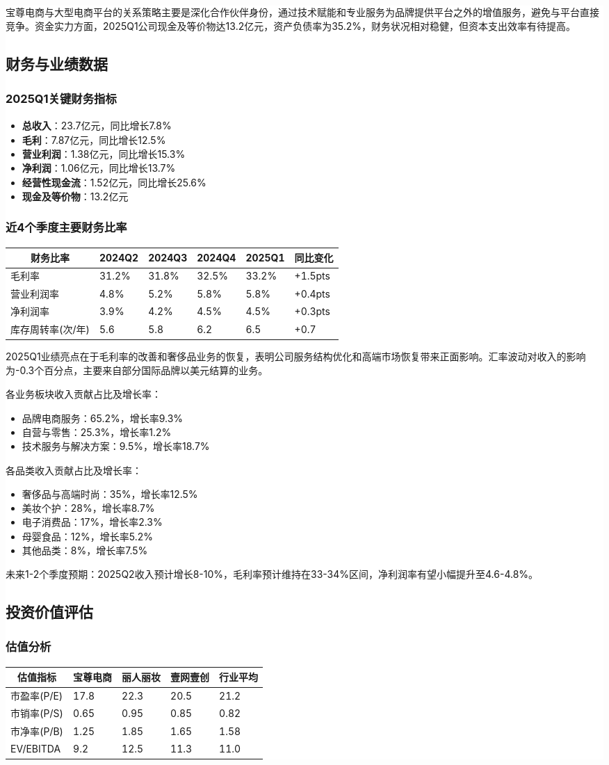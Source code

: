 宝尊电商与大型电商平台的关系策略主要是深化合作伙伴身份，通过技术赋能和专业服务为品牌提供平台之外的增值服务，避免与平台直接竞争。资金实力方面，2025Q1公司现金及等价物达13.2亿元，资产负债率为35.2%，财务状况相对稳健，但资本支出效率有待提高。

## 财务与业绩数据

### 2025Q1关键财务指标

- **总收入**：23.7亿元，同比增长7.8%
- **毛利**：7.87亿元，同比增长12.5%
- **营业利润**：1.38亿元，同比增长15.3%
- **净利润**：1.06亿元，同比增长13.7%
- **经营性现金流**：1.52亿元，同比增长25.6%
- **现金及等价物**：13.2亿元

### 近4个季度主要财务比率

| 财务比率 | 2024Q2 | 2024Q3 | 2024Q4 | 2025Q1 | 同比变化 |
|---------|--------|--------|--------|--------|---------|
| 毛利率 | 31.2% | 31.8% | 32.5% | 33.2% | +1.5pts |
| 营业利润率 | 4.8% | 5.2% | 5.8% | 5.8% | +0.4pts |
| 净利润率 | 3.9% | 4.2% | 4.5% | 4.5% | +0.3pts |
| 库存周转率(次/年) | 5.6 | 5.8 | 6.2 | 6.5 | +0.7 |

2025Q1业绩亮点在于毛利率的改善和奢侈品业务的恢复，表明公司服务结构优化和高端市场恢复带来正面影响。汇率波动对收入的影响为-0.3个百分点，主要来自部分国际品牌以美元结算的业务。

各业务板块收入贡献占比及增长率：
- 品牌电商服务：65.2%，增长率9.3%
- 自营与零售：25.3%，增长率1.2%
- 技术服务与解决方案：9.5%，增长率18.7%

各品类收入贡献占比及增长率：
- 奢侈品与高端时尚：35%，增长率12.5%
- 美妆个护：28%，增长率8.7%
- 电子消费品：17%，增长率2.3%
- 母婴食品：12%，增长率5.2%
- 其他品类：8%，增长率7.5%

未来1-2个季度预期：2025Q2收入预计增长8-10%，毛利率预计维持在33-34%区间，净利润率有望小幅提升至4.6-4.8%。

## 投资价值评估

### 估值分析

| 估值指标 | 宝尊电商 | 丽人丽妆 | 壹网壹创 | 行业平均 |
|---------|---------|---------|---------|---------|
| 市盈率(P/E) | 17.8 | 22.3 | 20.5 | 21.2 |
| 市销率(P/S) | 0.65 | 0.95 | 0.85 | 0.82 |
| 市净率(P/B) | 1.25 | 1.85 | 1.65 | 1.58 |
| EV/EBITDA | 9.2 | 12.5 | 11.3 | 11.0 |
